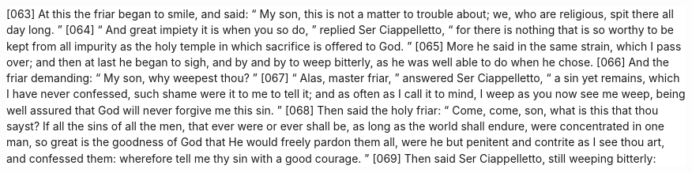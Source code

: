    [063]
  </a>
  At this the friar began to smile, and
	said:
  <q direct="unspecified">
   My son, this is not a matter to trouble about; we, who are
	  religious, spit there all day long.
  </q>
  <a name="p01010064">
   [064]
  </a>
  <q direct="unspecified">
   And great impiety it is when
	  you so do,
  </q>
  replied Ser Ciappelletto,
  <q direct="unspecified">
   for there is nothing that
	  is so worthy to be kept from all impurity as the holy temple in which
	  sacrifice is offered to God.
  </q>
  <a name="p01010065">
   [065]
  </a>
  More he said in the same strain, which I
	pass over; and then at last he began to sigh, and by and by to weep
	bitterly, as he was well able to do when he chose.
  <a name="p01010066">
   [066]
  </a>
  And the friar demanding:
  <q direct="unspecified">
   My son, why weepest thou?
  </q>
  <a name="p01010067">
   [067]
  </a>
  <q direct="unspecified">
   Alas, master friar,
  </q>
  answered Ser Ciappelletto,
  <q direct="unspecified">
   a sin yet remains, which I have
	  never confessed, such shame were it to me to tell it; and as often as
	  I call it to mind, I weep as you now see me weep, being well assured
	  that God will never forgive me this sin.
  </q>
  <a name="p01010068">
   [068]
  </a>
  Then said the holy friar:
  <q direct="unspecified">
   Come, come, son, what is this that thou sayst? If all the sins of
	  all the men, that ever were or ever shall be, as long as the world shall
	  endure, were concentrated in one man, so great is the goodness of
   God that He would freely pardon them all, were he but penitent and
	  contrite as I see thou art, and confessed them: wherefore tell me thy
	  sin with a good courage.
  </q>
  <a name="p01010069">
   [069]
  </a>
  Then said Ser Ciappelletto, still weeping
	bitterly: